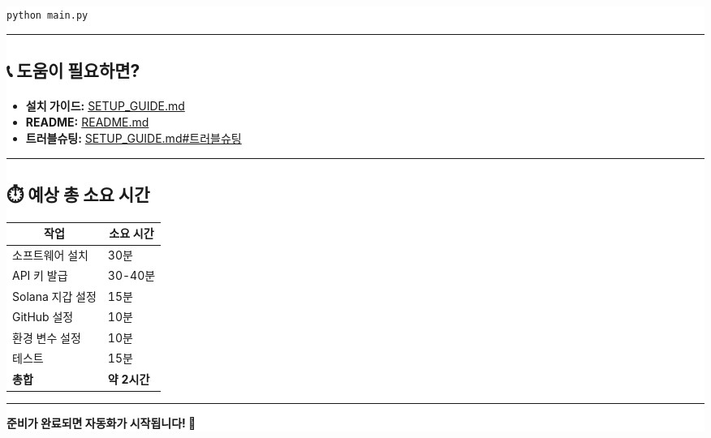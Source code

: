 ```bash
python main.py
```

---

## 📞 도움이 필요하면?

- **설치 가이드:** [SETUP_GUIDE.md](SETUP_GUIDE.md)
- **README:** [README.md](README.md)
- **트러블슈팅:** [SETUP_GUIDE.md#트러블슈팅](SETUP_GUIDE.md#트러블슈팅)

---

## ⏱️ 예상 총 소요 시간

| 작업 | 소요 시간 |
|------|----------|
| 소프트웨어 설치 | 30분 |
| API 키 발급 | 30-40분 |
| Solana 지갑 설정 | 15분 |
| GitHub 설정 | 10분 |
| 환경 변수 설정 | 10분 |
| 테스트 | 15분 |
| **총합** | **약 2시간** |

---

**준비가 완료되면 자동화가 시작됩니다! 🎉**
